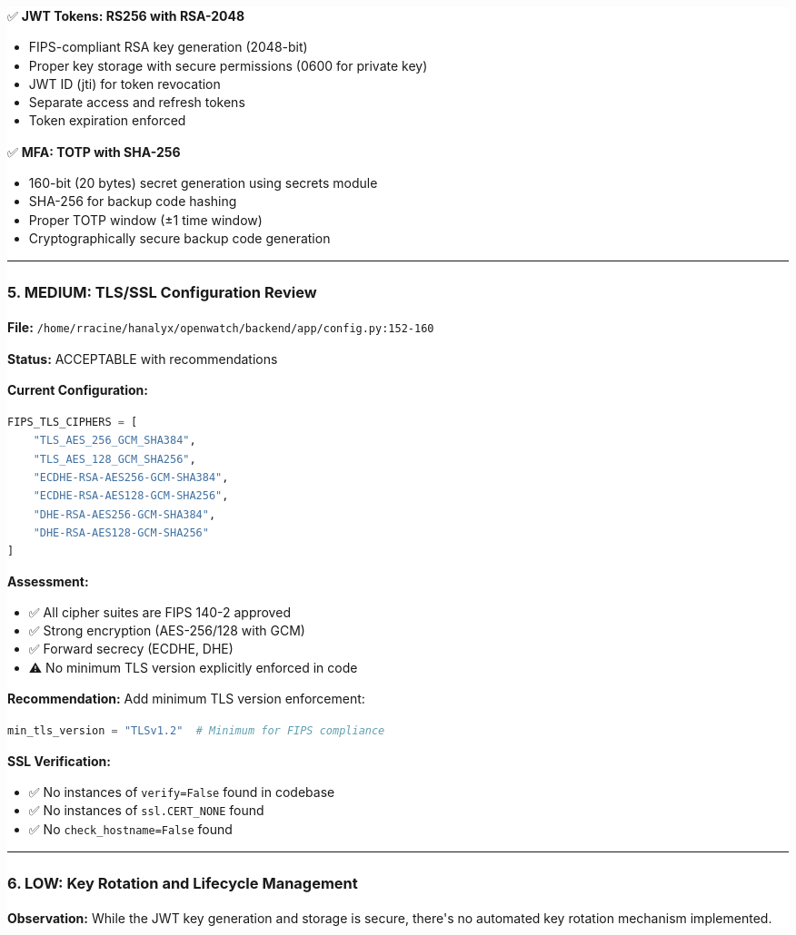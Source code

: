✅ **JWT Tokens: RS256 with RSA-2048**
- FIPS-compliant RSA key generation (2048-bit)
- Proper key storage with secure permissions (0600 for private key)
- JWT ID (jti) for token revocation
- Separate access and refresh tokens
- Token expiration enforced

✅ **MFA: TOTP with SHA-256**
- 160-bit (20 bytes) secret generation using secrets module
- SHA-256 for backup code hashing
- Proper TOTP window (±1 time window)
- Cryptographically secure backup code generation

---

### 5. MEDIUM: TLS/SSL Configuration Review

**File:** `/home/rracine/hanalyx/openwatch/backend/app/config.py:152-160`

**Status:** ACCEPTABLE with recommendations

**Current Configuration:**
```python
FIPS_TLS_CIPHERS = [
    "TLS_AES_256_GCM_SHA384",
    "TLS_AES_128_GCM_SHA256",
    "ECDHE-RSA-AES256-GCM-SHA384",
    "ECDHE-RSA-AES128-GCM-SHA256",
    "DHE-RSA-AES256-GCM-SHA384",
    "DHE-RSA-AES128-GCM-SHA256"
]
```

**Assessment:**
- ✅ All cipher suites are FIPS 140-2 approved
- ✅ Strong encryption (AES-256/128 with GCM)
- ✅ Forward secrecy (ECDHE, DHE)
- ⚠️ No minimum TLS version explicitly enforced in code

**Recommendation:**
Add minimum TLS version enforcement:
```python
min_tls_version = "TLSv1.2"  # Minimum for FIPS compliance
```

**SSL Verification:**
- ✅ No instances of `verify=False` found in codebase
- ✅ No instances of `ssl.CERT_NONE` found
- ✅ No `check_hostname=False` found

---

### 6. LOW: Key Rotation and Lifecycle Management

**Observation:**
While the JWT key generation and storage is secure, there's no automated key rotation mechanism implemented.
